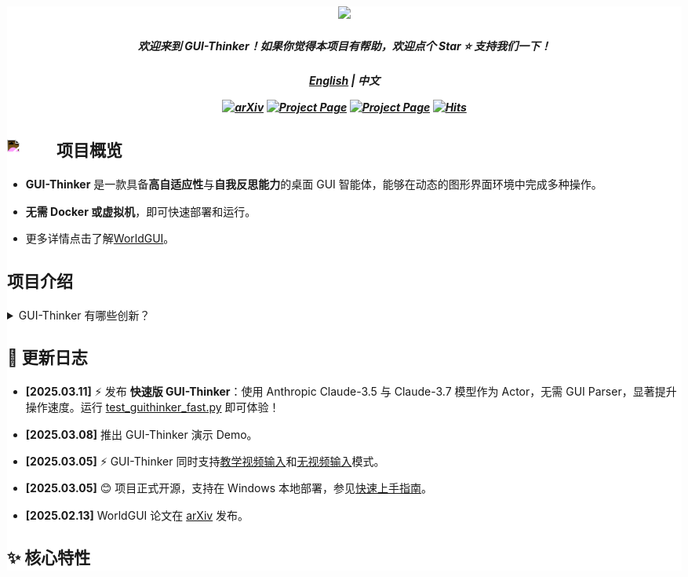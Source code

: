 <div align="center">
  <img src="./assets/logo.png" style="width: 100%">
  
</div>

<h5 align="center"> 
欢迎来到 GUI-Thinker！如果你觉得本项目有帮助，欢迎点个 Star ⭐ 支持我们一下！
</h5>

<h5 align="center"> 

[English](README.md) | 中文

[![arXiv](https://img.shields.io/badge/ArXiv-2502.08047-b31b1b.svg?logo=arXiv)](https://arxiv.org/abs/2502.08047)
[![Project Page](https://img.shields.io/badge/Project_Page-WorldGUI-white?color=7289DA)](https://showlab.github.io/GUI-Thinker)
[![Project Page](https://img.shields.io/badge/Github-AwesomeGUI-blue)](https://github.com/showlab/Awesome-GUI-Agent)
[![Hits](https://hits.seeyoufarm.com/api/count/incr/badge.svg?url=https%3A%2F%2Fgithub.com%2Fshowlab%2FGUI-Thinker&count_bg=%2379C83D&title_bg=%23555555&icon=&icon_color=%23E7E7E7&title=hits&edge_flat=false)](https://hits.seeyoufarm.com)

</h5>

## <img src="./assets/clickicon.png" alt="点击" style="height:25px; vertical-align:middle; filter: invert(1) brightness(2);"> 项目概览

- **GUI-Thinker** 是一款具备**高自适应性**与**自我反思能力**的桌面 GUI 智能体，能够在动态的图形界面环境中完成多种操作。

- **无需 Docker 或虚拟机**，即可快速部署和运行。

- 更多详情点击了解[WorldGUI](https://showlab.github.io/GUI-Thinker)。

## 项目介绍

<details><summary>GUI-Thinker 有哪些创新？</summary></details>

## 📢 更新日志

- **[2025.03.11]** ⚡ 发布 **快速版 GUI-Thinker**：使用 Anthropic Claude-3.5 与 Claude-3.7 模型作为 Actor，无需 GUI Parser，显著提升操作速度。运行 [test_guithinker_fast.py](./test_guithinker_fast.py) 即可体验！

- **[2025.03.08]** 推出 GUI-Thinker 演示 Demo。

- **[2025.03.05]** ⚡ GUI-Thinker 同时支持[教学视频输入](./Get%20Started.md#%E5%AF%BC%E5%85%A5%E6%95%99%E5%AD%A6%E8%A7%86%E9%A2%91)和[无视频输入](./Get%20Started.md#%E7%9B%B4%E6%8E%A5%E8%BE%93%E5%85%A5%E7%94%A8%E6%88%B7%E6%8C%87%E4%BB%A4)模式。

- **[2025.03.05]** 😊 项目正式开源，支持在 Windows 本地部署，参见[快速上手指南](./Get%20Started.md)。
- **[2025.02.13]** WorldGUI 论文在 [arXiv](https://arxiv.org/abs/2502.08047) 发布。

## ✨ 核心特性
